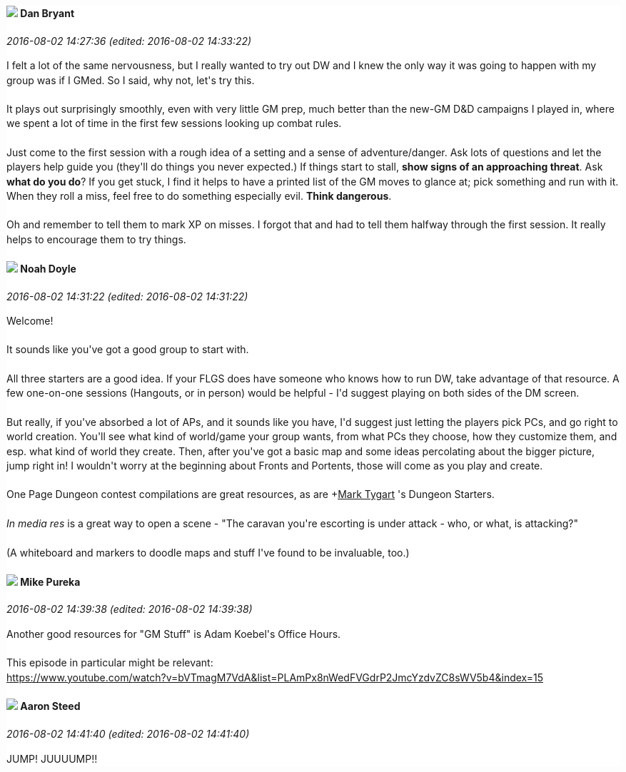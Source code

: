 
<div id='comment z130ctabol2hvld3q23hi1tyzoj3yfyeq'>
  <h4><img src='{{site.baseurl}}//images/avatars/104561179674739270437_photo.jpg'> Dan Bryant</h4>
      <p><cite>2016-08-02 14:27:36 (edited: 2016-08-02 14:33:22)</cite></p>
        <p>I felt a lot of the same nervousness, but I really wanted to try out DW and I knew the only way it was going to happen with my group was if I GMed.  So I said, why not, let&#39;s try this.<br /><br />It plays out surprisingly smoothly, even with very little GM prep, much better than the new-GM D&amp;D campaigns I played in, where we spent a lot of time in the first few sessions looking up combat rules.<br /><br />Just come to the first session with a rough idea of a setting and a sense of adventure/danger.  Ask lots of questions and let the players help guide you (they&#39;ll do things you never expected.)  If things start to stall, <b>show signs of an approaching threat</b>.  Ask <b>what do you do</b>?  If you get stuck, I find it helps to have a printed list of the GM moves to glance at; pick something and run with it.  When they roll a miss, feel free to do something especially evil.  <b>Think dangerous</b>.<br /><br />Oh and remember to tell them to mark XP on misses.  I forgot that and had to tell them halfway through the first session.  It really helps to encourage them to try things.</p>
</div>
        

<div id='comment z130ctabol2hvld3q23hi1tyzoj3yfyeq'>
  <h4><img src='{{site.baseurl}}//images/avatars/101839266027576018089_photo.jpg'> Noah Doyle</h4>
      <p><cite>2016-08-02 14:31:22 (edited: 2016-08-02 14:31:22)</cite></p>
        <p>Welcome!<br /><br />It sounds like you&#39;ve got a good group to start with.<br /><br />All three starters are a good idea. If your FLGS does have someone who knows how to run DW, take advantage of that resource. A few one-on-one sessions (Hangouts, or in person) would be helpful - I&#39;d suggest playing on both sides of the DM screen. <br /><br />But really, if you&#39;ve absorbed a lot of APs, and it sounds like you have, I&#39;d suggest just letting the players pick PCs, and go right to world creation. You&#39;ll see what kind of world/game your group wants, from what PCs they choose, how they customize them, and esp. what kind of world they create. Then, after you&#39;ve got a basic map and some ideas percolating about the bigger picture, jump right in! I wouldn&#39;t worry at the beginning about Fronts and Portents, those will come as you play and create. <br /><br />One Page Dungeon contest compilations are great resources, as are <span class="proflinkWrapper"><span class="proflinkPrefix">+</span><a class="proflink" href="https://plus.google.com/118088719859349999400" oid="118088719859349999400">Mark Tygart</a></span> &#39;s Dungeon Starters. <br /><br /><i>In media res</i> is a great way to open a scene - &quot;The caravan you&#39;re escorting is under attack - who, or what, is attacking?&quot; <br /><br />(A whiteboard and markers to doodle maps and stuff I&#39;ve found to be invaluable, too.)</p>
</div>
        

<div id='comment z130ctabol2hvld3q23hi1tyzoj3yfyeq'>
  <h4><img src='{{site.baseurl}}//images/avatars/106707833102836285495_photo.jpg'> Mike Pureka</h4>
      <p><cite>2016-08-02 14:39:38 (edited: 2016-08-02 14:39:38)</cite></p>
        <p>Another good resources for &quot;GM Stuff&quot; is Adam Koebel&#39;s Office Hours.<br /><br />This episode in particular might be relevant:<br /><a href="https://www.youtube.com/watch?v=bVTmagM7VdA&amp;list=PLAmPx8nWedFVGdrP2JmcYzdvZC8sWV5b4&amp;index=15" class="ot-anchor">https://www.youtube.com/watch?v=bVTmagM7VdA&amp;list=PLAmPx8nWedFVGdrP2JmcYzdvZC8sWV5b4&amp;index=15</a></p>
</div>
        

<div id='comment z130ctabol2hvld3q23hi1tyzoj3yfyeq'>
  <h4><img src='{{site.baseurl}}//images/avatars/113695994285246574007_photo.jpg'> Aaron Steed</h4>
      <p><cite>2016-08-02 14:41:40 (edited: 2016-08-02 14:41:40)</cite></p>
        <p>JUMP! JUUUUMP!!</p>
</div>
        